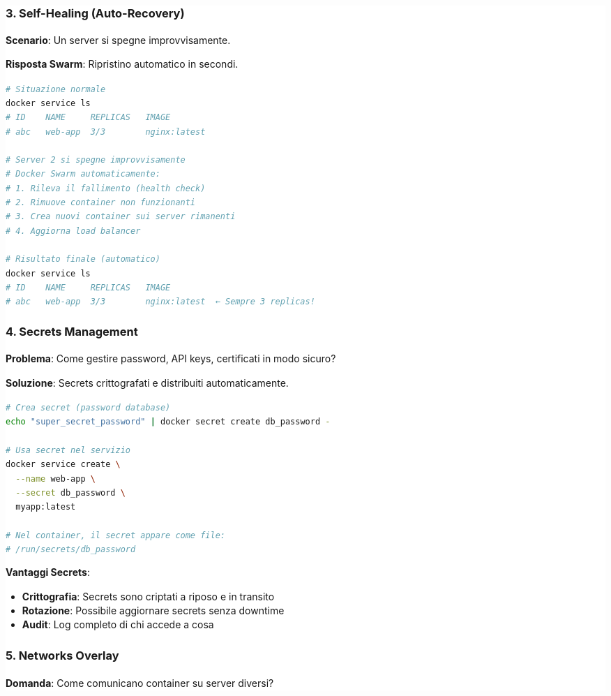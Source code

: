### **3. Self-Healing (Auto-Recovery)**

**Scenario**: Un server si spegne improvvisamente.

**Risposta Swarm**: Ripristino automatico in secondi.

```bash
# Situazione normale
docker service ls
# ID    NAME     REPLICAS   IMAGE
# abc   web-app  3/3        nginx:latest

# Server 2 si spegne improvvisamente
# Docker Swarm automaticamente:
# 1. Rileva il fallimento (health check)
# 2. Rimuove container non funzionanti
# 3. Crea nuovi container sui server rimanenti
# 4. Aggiorna load balancer

# Risultato finale (automatico)
docker service ls
# ID    NAME     REPLICAS   IMAGE
# abc   web-app  3/3        nginx:latest  ← Sempre 3 replicas!
```

### **4. Secrets Management**

**Problema**: Come gestire password, API keys, certificati in modo sicuro?

**Soluzione**: Secrets crittografati e distribuiti automaticamente.

```bash
# Crea secret (password database)
echo "super_secret_password" | docker secret create db_password -

# Usa secret nel servizio
docker service create \
  --name web-app \
  --secret db_password \
  myapp:latest

# Nel container, il secret appare come file:
# /run/secrets/db_password
```

**Vantaggi Secrets**:

- **Crittografia**: Secrets sono criptati a riposo e in transito
- **Rotazione**: Possibile aggiornare secrets senza downtime
- **Audit**: Log completo di chi accede a cosa

### **5. Networks Overlay**

**Domanda**: Come comunicano container su server diversi?
